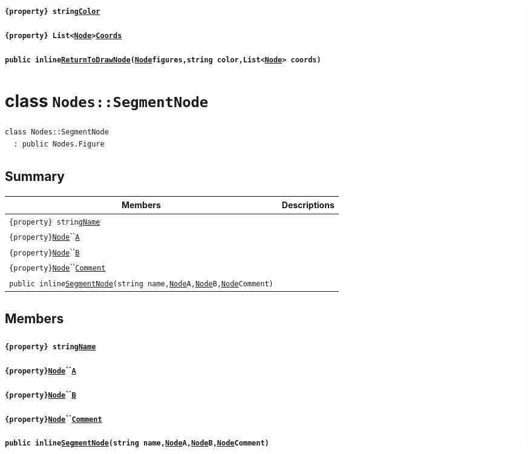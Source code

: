 #### `{property} string`[`Color`](#classNodes_1_1ReturnToDrawNode_1ae794d27e0c2adc67d00707a5b2bf17cb)

#### `{property} List<`[`Node`](#classNodes_1_1Node)` > `[`Coords`](#classNodes_1_1ReturnToDrawNode_1a881ab03ca1f7d79548a7df9582f5d669)

#### `public inline`[`ReturnToDrawNode`](#classNodes_1_1ReturnToDrawNode_1a3d91c7e758e648b6c871df26f6329e3f)`(`[`Node`](#classNodes_1_1Node)` figures,string color,List< `[`Node`](#classNodes_1_1Node)`> coords)`

# class `Nodes::SegmentNode`

```
class Nodes::SegmentNode
  : public Nodes.Figure
```  

## Summary

 Members                        | Descriptions
--------------------------------|---------------------------------------------
`{property} string`[`Name`](#classNodes_1_1SegmentNode_1aa13bda2e83048df6d6e01b73a839803b) |
`{property}`[`Node`](#classNodes_1_1Node)``[`A`](#classNodes_1_1SegmentNode_1ae87f9dca541237bd41a3332d65b8ae51) |
`{property}`[`Node`](#classNodes_1_1Node)``[`B`](#classNodes_1_1SegmentNode_1a91f1767a4a799d5a87b60339a93ed52f) |
`{property}`[`Node`](#classNodes_1_1Node)``[`Comment`](#classNodes_1_1SegmentNode_1a0dd638bf18b2e370cfc9337b11281410) |
`public inline`[`SegmentNode`](#classNodes_1_1SegmentNode_1a4b9a505d06ff1021b9b23d5fde930965)`(string name,`[`Node`](#classNodes_1_1Node)`A,`[`Node`](#classNodes_1_1Node)`B,`[`Node`](#classNodes_1_1Node)`Comment)` |

## Members

#### `{property} string`[`Name`](#classNodes_1_1SegmentNode_1aa13bda2e83048df6d6e01b73a839803b)

#### `{property}`[`Node`](#classNodes_1_1Node)``[`A`](#classNodes_1_1SegmentNode_1ae87f9dca541237bd41a3332d65b8ae51)

#### `{property}`[`Node`](#classNodes_1_1Node)``[`B`](#classNodes_1_1SegmentNode_1a91f1767a4a799d5a87b60339a93ed52f)

#### `{property}`[`Node`](#classNodes_1_1Node)``[`Comment`](#classNodes_1_1SegmentNode_1a0dd638bf18b2e370cfc9337b11281410)

#### `public inline`[`SegmentNode`](#classNodes_1_1SegmentNode_1a4b9a505d06ff1021b9b23d5fde930965)`(string name,`[`Node`](#classNodes_1_1Node)`A,`[`Node`](#classNodes_1_1Node)`B,`[`Node`](#classNodes_1_1Node)`Comment)`
